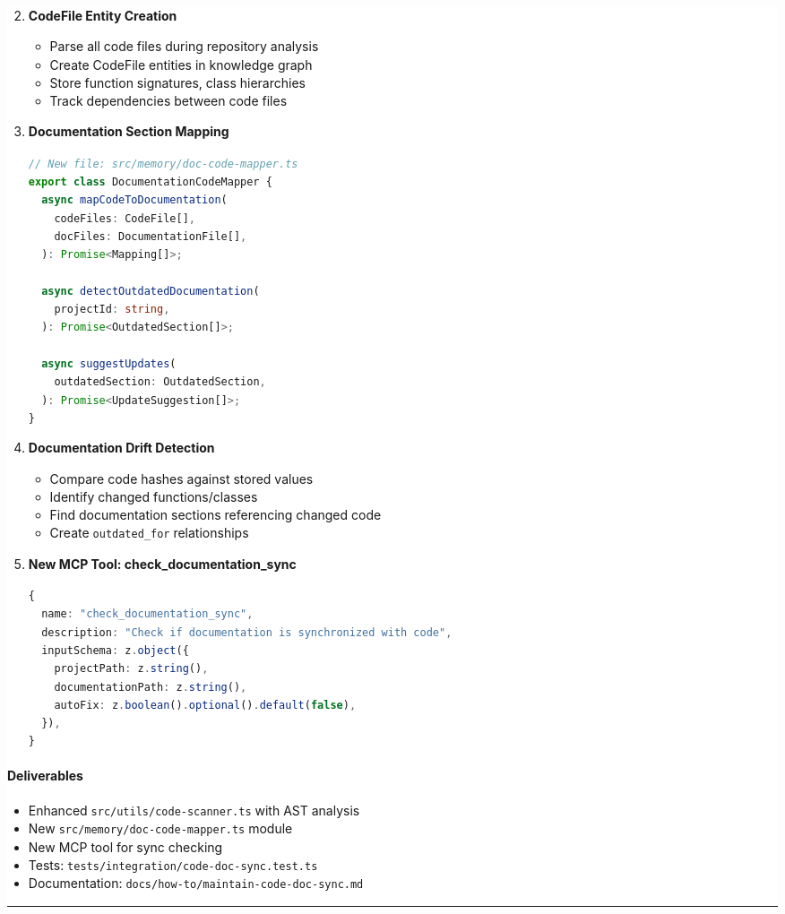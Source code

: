 2. **CodeFile Entity Creation**

   - Parse all code files during repository analysis
   - Create CodeFile entities in knowledge graph
   - Store function signatures, class hierarchies
   - Track dependencies between code files

3. **Documentation Section Mapping**

   ```typescript
   // New file: src/memory/doc-code-mapper.ts
   export class DocumentationCodeMapper {
     async mapCodeToDocumentation(
       codeFiles: CodeFile[],
       docFiles: DocumentationFile[],
     ): Promise<Mapping[]>;

     async detectOutdatedDocumentation(
       projectId: string,
     ): Promise<OutdatedSection[]>;

     async suggestUpdates(
       outdatedSection: OutdatedSection,
     ): Promise<UpdateSuggestion[]>;
   }
   ```

4. **Documentation Drift Detection**

   - Compare code hashes against stored values
   - Identify changed functions/classes
   - Find documentation sections referencing changed code
   - Create `outdated_for` relationships

5. **New MCP Tool: check_documentation_sync**
   ```typescript
   {
     name: "check_documentation_sync",
     description: "Check if documentation is synchronized with code",
     inputSchema: z.object({
       projectPath: z.string(),
       documentationPath: z.string(),
       autoFix: z.boolean().optional().default(false),
     }),
   }
   ```

#### Deliverables

- Enhanced `src/utils/code-scanner.ts` with AST analysis
- New `src/memory/doc-code-mapper.ts` module
- New MCP tool for sync checking
- Tests: `tests/integration/code-doc-sync.test.ts`
- Documentation: `docs/how-to/maintain-code-doc-sync.md`

---
